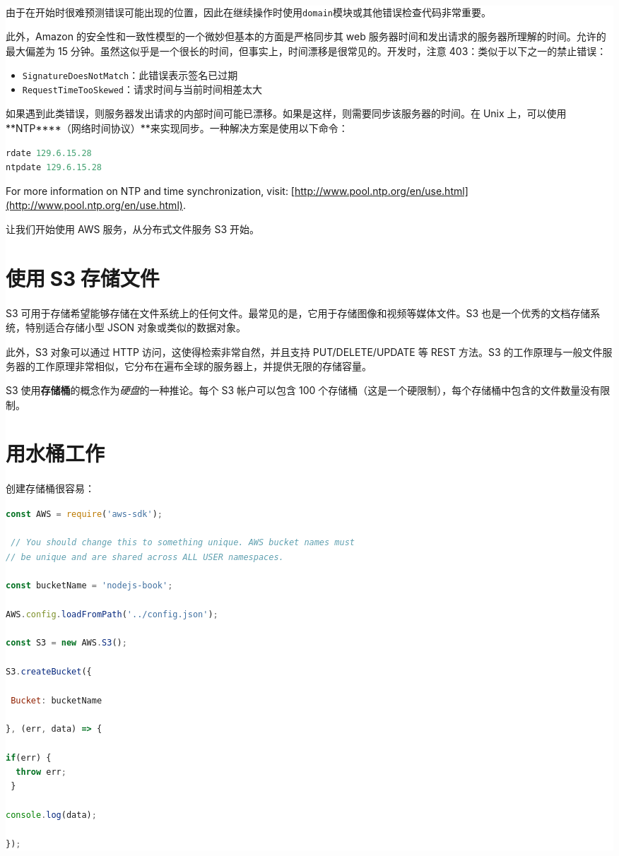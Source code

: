 由于在开始时很难预测错误可能出现的位置，因此在继续操作时使用`domain`模块或其他错误检查代码非常重要。

此外，Amazon 的安全性和一致性模型的一个微妙但基本的方面是严格同步其 web 服务器时间和发出请求的服务器所理解的时间。允许的最大偏差为 15 分钟。虽然这似乎是一个很长的时间，但事实上，时间漂移是很常见的。开发时，注意 403：类似于以下之一的禁止错误：

*   `SignatureDoesNotMatch`：此错误表示签名已过期
*   `RequestTimeTooSkewed`：请求时间与当前时间相差太大

如果遇到此类错误，则服务器发出请求的内部时间可能已漂移。如果是这样，则需要同步该服务器的时间。在 Unix 上，可以使用**NTP****（网络时间协议）**来实现同步。一种解决方案是使用以下命令：

```js
rdate 129.6.15.28
ntpdate 129.6.15.28  
```

For more information on NTP and time synchronization, visit: [http://www.pool.ntp.org/en/use.html](http://www.pool.ntp.org/en/use.html).

让我们开始使用 AWS 服务，从分布式文件服务 S3 开始。

# 使用 S3 存储文件

S3 可用于存储希望能够存储在文件系统上的任何文件。最常见的是，它用于存储图像和视频等媒体文件。S3 也是一个优秀的文档存储系统，特别适合存储小型 JSON 对象或类似的数据对象。

此外，S3 对象可以通过 HTTP 访问，这使得检索非常自然，并且支持 PUT/DELETE/UPDATE 等 REST 方法。S3 的工作原理与一般文件服务器的工作原理非常相似，它分布在遍布全球的服务器上，并提供无限的存储容量。

S3 使用**存储桶**的概念作为*硬盘*的一种推论。每个 S3 帐户可以包含 100 个存储桶（这是一个硬限制），每个存储桶中包含的文件数量没有限制。

# 用水桶工作

创建存储桶很容易：

```js
const AWS = require('aws-sdk');

 // You should change this to something unique. AWS bucket names must
// be unique and are shared across ALL USER namespaces.

const bucketName = 'nodejs-book';

AWS.config.loadFromPath('../config.json');

const S3 = new AWS.S3();

S3.createBucket({

 Bucket: bucketName

}, (err, data) => {

if(err) {
  throw err;
 }

console.log(data);

});
```
